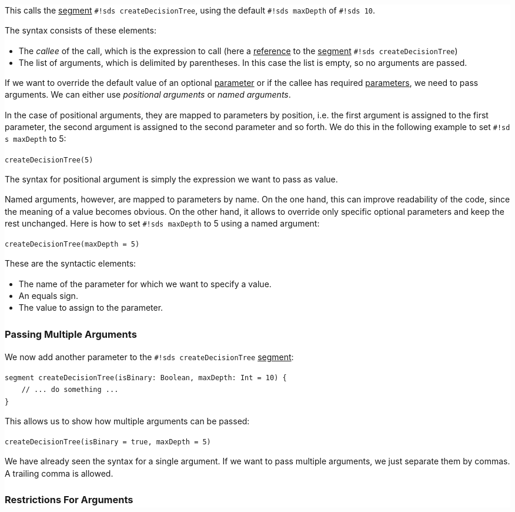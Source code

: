 This calls the [segment][segments] `#!sds createDecisionTree`, using the default `#!sds maxDepth` of `#!sds 10`.

The syntax consists of these elements:

- The _callee_ of the call, which is the expression to call (here a [reference](#references) to the [segment][segments] `#!sds createDecisionTree`)
- The list of arguments, which is delimited by parentheses. In this case the list is empty, so no arguments are passed.

If we want to override the default value of an optional [parameter][parameters] or if the callee has required [parameters][parameters], we need to pass arguments. We can either use _positional arguments_ or _named arguments_.

In the case of positional arguments, they are mapped to parameters by position, i.e. the first argument is assigned to the first parameter, the second argument is assigned to the second parameter and so forth. We do this in the following example to set `#!sds maxDepth` to 5:

```sds
createDecisionTree(5)
```

The syntax for positional argument is simply the expression we want to pass as value.

Named arguments, however, are mapped to parameters by name. On the one hand, this can improve readability of the code, since the meaning of a value becomes obvious. On the other hand, it allows to override only specific optional parameters and keep the rest unchanged. Here is how to set `#!sds maxDepth` to 5 using a named argument:

```sds
createDecisionTree(maxDepth = 5)
```

These are the syntactic elements:

- The name of the parameter for which we want to specify a value.
- An equals sign.
- The value to assign to the parameter.

### Passing Multiple Arguments

We now add another parameter to the `#!sds createDecisionTree` [segment][segments]:

```sds
segment createDecisionTree(isBinary: Boolean, maxDepth: Int = 10) {
    // ... do something ...
}
```

This allows us to show how multiple arguments can be passed:

```sds
createDecisionTree(isBinary = true, maxDepth = 5)
```

We have already seen the syntax for a single argument. If we want to pass multiple arguments, we just separate them by commas. A trailing comma is allowed.

### Restrictions For Arguments


[imports]: ../common/imports.md
[packages]: ../common/packages.md
[parameters]: ../common/parameters.md
[required-parameters]: ../common/parameters.md#required-parameters
[results]: ../common/results.md
[types]: ../common/types.md
[callable-types]: ../common/types.md#callable-types
[classes]: ../stub-language/classes.md
[attributes]: ../stub-language/classes.md#defining-attributes
[methods]: ../stub-language/classes.md#defining-methods
[enums]: ../stub-language/enumerations.md
[enum-variants]: ../stub-language/enumerations.md#enum-variants
[global-functions]: ../stub-language/global-functions.md
[pipeline-language]: README.md
[statements]: statements.md
[assignment-multiple-assignees]: statements.md#multiple-assignees
[assignments-to-segment-results]: statements.md#yielding-results-of-segments
[assignments-to-block-lambda-results]: statements.md#declare-results-of-block-lambdas
[placeholders]: statements.md#declaring-placeholders
[segments]: segments.md
[segment-body]: segments.md#statements